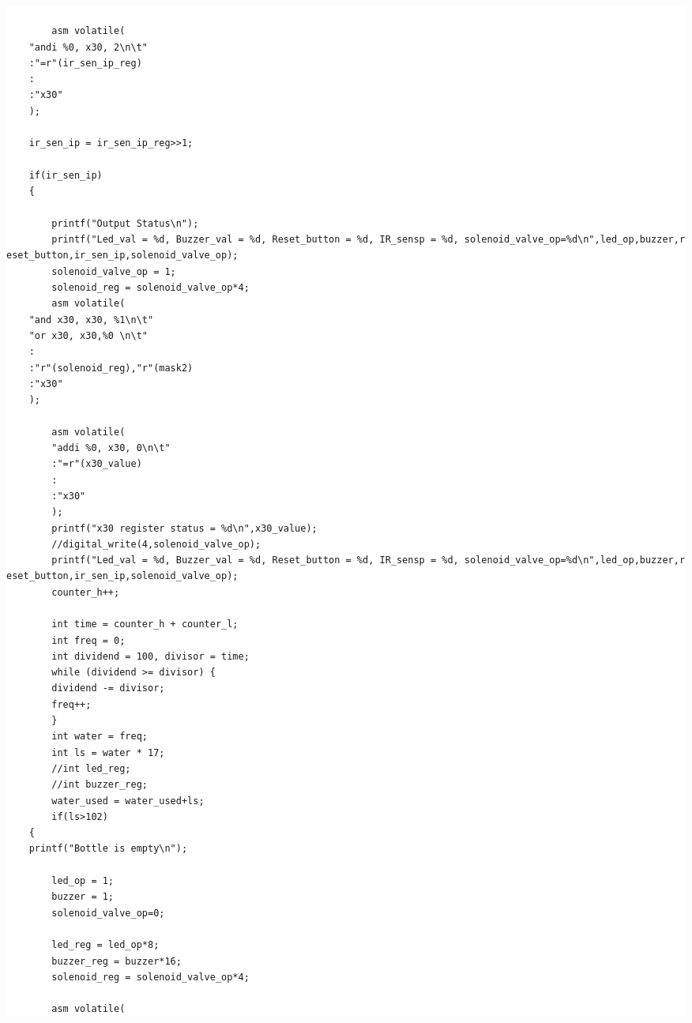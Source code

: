```
       
        asm volatile(
	"andi %0, x30, 2\n\t"
	:"=r"(ir_sen_ip_reg)
	:
	:"x30"
	);
	
    ir_sen_ip = ir_sen_ip_reg>>1;

    if(ir_sen_ip)
    {
 
    	printf("Output Status\n");
    	printf("Led_val = %d, Buzzer_val = %d, Reset_button = %d, IR_sensp = %d, solenoid_valve_op=%d\n",led_op,buzzer,reset_button,ir_sen_ip,solenoid_valve_op);
        solenoid_valve_op = 1;
        solenoid_reg = solenoid_valve_op*4;
        asm volatile(
	"and x30, x30, %1\n\t"
	"or x30, x30,%0 \n\t"
	:
	:"r"(solenoid_reg),"r"(mask2)
	:"x30"
	);
	
        asm volatile(
    	"addi %0, x30, 0\n\t"
    	:"=r"(x30_value)
    	:
    	:"x30"
    	);
    	printf("x30 register status = %d\n",x30_value);
        //digital_write(4,solenoid_valve_op);
        printf("Led_val = %d, Buzzer_val = %d, Reset_button = %d, IR_sensp = %d, solenoid_valve_op=%d\n",led_op,buzzer,reset_button,ir_sen_ip,solenoid_valve_op);
        counter_h++;
 
        int time = counter_h + counter_l;
    	int freq = 0;
    	int dividend = 100, divisor = time;
    	while (dividend >= divisor) {
        dividend -= divisor;
        freq++;
    	}
       	int water = freq;
    	int ls = water * 17;
    	//int led_reg;
    	//int buzzer_reg;
    	water_used = water_used+ls;
    	if(ls>102)
   	{
   	printf("Bottle is empty\n");

        led_op = 1;
        buzzer = 1;   
        solenoid_valve_op=0;

        led_reg = led_op*8;
        buzzer_reg = buzzer*16;
        solenoid_reg = solenoid_valve_op*4;
        
        asm volatile(
```